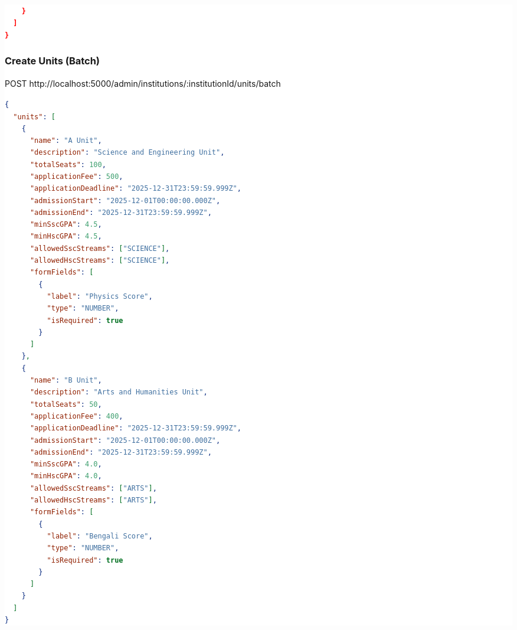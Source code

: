 ```json
    }
  ]
}
```

### Create Units (Batch)

POST http://localhost:5000/admin/institutions/:institutionId/units/batch

```json
{
  "units": [
    {
      "name": "A Unit",
      "description": "Science and Engineering Unit",
      "totalSeats": 100,
      "applicationFee": 500,
      "applicationDeadline": "2025-12-31T23:59:59.999Z",
      "admissionStart": "2025-12-01T00:00:00.000Z",
      "admissionEnd": "2025-12-31T23:59:59.999Z",
      "minSscGPA": 4.5,
      "minHscGPA": 4.5,
      "allowedSscStreams": ["SCIENCE"],
      "allowedHscStreams": ["SCIENCE"],
      "formFields": [
        {
          "label": "Physics Score",
          "type": "NUMBER",
          "isRequired": true
        }
      ]
    },
    {
      "name": "B Unit",
      "description": "Arts and Humanities Unit",
      "totalSeats": 50,
      "applicationFee": 400,
      "applicationDeadline": "2025-12-31T23:59:59.999Z",
      "admissionStart": "2025-12-01T00:00:00.000Z",
      "admissionEnd": "2025-12-31T23:59:59.999Z",
      "minSscGPA": 4.0,
      "minHscGPA": 4.0,
      "allowedSscStreams": ["ARTS"],
      "allowedHscStreams": ["ARTS"],
      "formFields": [
        {
          "label": "Bengali Score",
          "type": "NUMBER",
          "isRequired": true
        }
      ]
    }
  ]
}
```
